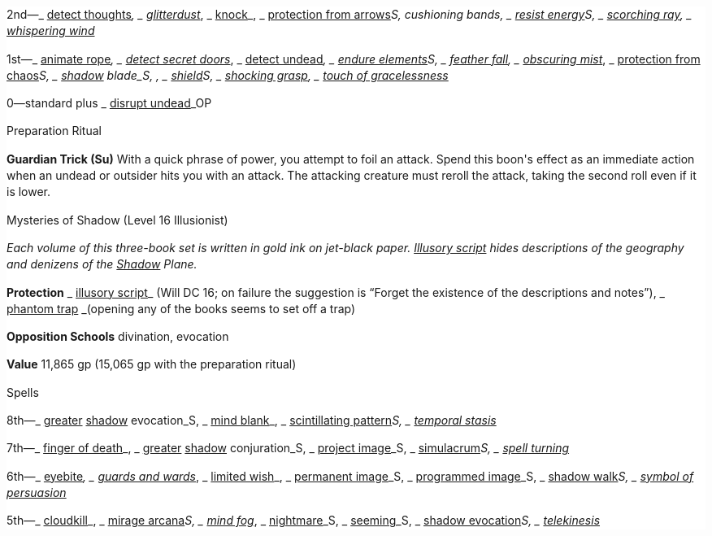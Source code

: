 2nd—_ [detect thoughts](../../spells_dir/detectThoughts#_detect-thoughts)_, _ [glitterdust](../../spells_dir/glitterdust#_glitterdust)_, _ [knock](../../spells_dir/knock#_knock)_, _ [protection from arrows](../../spells_dir/protectionFromArrows#_protection-from-arrows)_S, _cushioning bands_, _ [resist energy](../../spells_dir/resistEnergy#_resist-energy)_S, _ [scorching ray](../../spells_dir/scorchingRay#_scorching-ray)_, _ [whispering wind](../../spells_dir/whisperingWind#_whispering-wind)_

1st—_ [animate rope](../../spells_dir/animateRope#_animate-rope)_, _ [detect secret doors](../../spells_dir/detectSecretDoors#_detect-secret-doors)_, _ [detect undead](../../spells_dir/detectUndead#_detect-undead)_, _ [endure elements](../../spells_dir/endureElements#_endure-elements)_S, _ [feather fall](../../spells_dir/featherFall#_feather-fall)_, _ [obscuring mist](../../spells_dir/obscuringMist#_obscuring-mist)_, _ [protection from chaos](../../spells_dir/protectionFromChaos#_protection-from-chaos)_S, _ [shadow](../../magicItems_dir/armor#_armor-shadow) blade_S, , _ [shield](../../spells_dir/shield#_shield)_S, _ [shocking grasp](../../spells_dir/shockingGrasp#_shocking-grasp)_, _ [touch of gracelessness](../../advanced_dir/spells_dir/touchOfGracelessness#_touch-of-gracelessness)_

0—standard plus _ [disrupt undead](../../spells_dir/disruptUndead#_disrupt-undead)_OP

Preparation Ritual

**Guardian Trick (Su)** With a quick phrase of power, you attempt to foil an attack. Spend this boon's effect as an immediate action when an undead or outsider hits you with an attack. The attacking creature must reroll the attack, taking the second roll even if it is lower.

Mysteries of Shadow (Level 16 Illusionist)

_Each volume of this three-book set is written in gold ink on jet-black paper. [Illusory script](../../spells_dir/illusoryScript#_illusory-script) hides descriptions of the geography and denizens of the [Shadow](../../magicItems_dir/armor#_armor-shadow) Plane._

**Protection** _ [illusory script](../../spells_dir/illusoryScript#_illusory-script)_ (Will DC 16; on failure the suggestion is “Forget the existence of the descriptions and notes”), _ [phantom trap](../../spells_dir/phantomTrap#_phantom-trap) _(opening any of the books seems to set off a trap)

**Opposition Schools** divination, evocation

**Value** 11,865 gp (15,065 gp with the preparation ritual)

Spells

8th—_ [greater](../../spells_dir/shadowEvocation#_shadow-evocation-greater) [shadow](../../magicItems_dir/armor#_armor-shadow) evocation_S, _ [mind blank](../../spells_dir/mindBlank#_mind-blank)_, _ [scintillating pattern](../../spells_dir/scintillatingPattern#_scintillating-pattern)_S, _ [temporal stasis](../../spells_dir/temporalStasis#_temporal-stasis)_

7th—_ [finger of death](../../spells_dir/fingerOfDeath#_finger-of-death)_, _ [greater](../../spells_dir/shadowConjuration#_shadow-conjuration-greater) [shadow](../../magicItems_dir/armor#_armor-shadow) conjuration_S, _ [project image](../../spells_dir/projectImage#_project-image)_S, _ [simulacrum](../../spells_dir/simulacrum#_simulacrum)_S, _ [spell turning](../../spells_dir/spellTurning#_spell-turning)_

6th—_ [eyebite](../../spells_dir/eyebite#_eyebite)_, _ [guards and wards](../../spells_dir/guardsAndWards#_guards-and-wards)_, _ [limited wish](../../spells_dir/limitedWish#_limited-wish)_, _ [permanent image](../../spells_dir/permanentImage#_permanent-image)_S, _ [programmed image](../../spells_dir/programmedImage#_programmed-image)_S, _ [shadow walk](../../spells_dir/shadowWalk#_shadow-walk)_S, _ [symbol of persuasion](../../spells_dir/symbolOfPersuasion#_symbol-of-persuasion)_

5th—_ [cloudkill](../../spells_dir/cloudkill#_cloudkill)_, _ [mirage arcana](../../spells_dir/mirageArcana#_mirage-arcana)_S, _ [mind fog](../../spells_dir/mindFog#_mind-fog)_, _ [nightmare](../../spells_dir/nightmare#_nightmare)_S, _ [seeming](../../spells_dir/seeming#_seeming)_S, _ [shadow evocation](../../spells_dir/shadowEvocation#_shadow-evocation)_S, _ [telekinesis](../../spells_dir/telekinesis#_telekinesis)_
